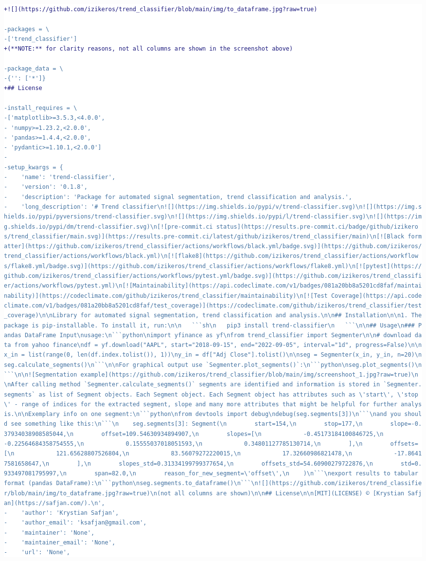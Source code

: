 ```diff
+![](https://github.com/izikeros/trend_classifier/blob/main/img/to_dataframe.jpg?raw=true)
 
-packages = \
-['trend_classifier']
+(**NOTE:** for clarity reasons, not all columns are shown in the screenshot above)
 
-package_data = \
-{'': ['*']}
+## License
 
-install_requires = \
-['matplotlib>=3.5.3,<4.0.0',
- 'numpy>=1.23.2,<2.0.0',
- 'pandas>=1.4.4,<2.0.0',
- 'pydantic>=1.10.1,<2.0.0']
-
-setup_kwargs = {
-    'name': 'trend-classifier',
-    'version': '0.1.8',
-    'description': 'Package for automated signal segmentation, trend classification and analysis.',
-    'long_description': '# Trend classifier\n![](https://img.shields.io/pypi/v/trend-classifier.svg)\n![](https://img.shields.io/pypi/pyversions/trend-classifier.svg)\n![](https://img.shields.io/pypi/l/trend-classifier.svg)\n![](https://img.shields.io/pypi/dm/trend-classifier.svg)\n[![pre-commit.ci status](https://results.pre-commit.ci/badge/github/izikeros/trend_classifier/main.svg)](https://results.pre-commit.ci/latest/github/izikeros/trend_classifier/main)\n[![Black formatter](https://github.com/izikeros/trend_classifier/actions/workflows/black.yml/badge.svg)](https://github.com/izikeros/trend_classifier/actions/workflows/black.yml)\n[![flake8](https://github.com/izikeros/trend_classifier/actions/workflows/flake8.yml/badge.svg)](https://github.com/izikeros/trend_classifier/actions/workflows/flake8.yml)\n[![pytest](https://github.com/izikeros/trend_classifier/actions/workflows/pytest.yml/badge.svg)](https://github.com/izikeros/trend_classifier/actions/workflows/pytest.yml)\n[![Maintainability](https://api.codeclimate.com/v1/badges/081a20bb8a5201cd8faf/maintainability)](https://codeclimate.com/github/izikeros/trend_classifier/maintainability)\n[![Test Coverage](https://api.codeclimate.com/v1/badges/081a20bb8a5201cd8faf/test_coverage)](https://codeclimate.com/github/izikeros/trend_classifier/test_coverage)\n\nLibrary for automated signal segmentation, trend classification and analysis.\n\n## Installation\n\n1. The package is pip-installable. To install it, run:\n\n   ```sh\n   pip3 install trend-classifier\n   ```\n\n## Usage\n### Pandas DataFrame Input\nusage:\n```python\nimport yfinance as yf\nfrom trend_classifier import Segmenter\n\n# download data from yahoo finance\ndf = yf.download("AAPL", start="2018-09-15", end="2022-09-05", interval="1d", progress=False)\n\nx_in = list(range(0, len(df.index.tolist()), 1))\ny_in = df["Adj Close"].tolist()\n\nseg = Segmenter(x_in, y_in, n=20)\nseg.calculate_segments()\n```\n\nFor graphical output use `Segmenter.plot_segments()`:\n```python\nseg.plot_segments()\n```\n\n![Segmentation example](https://github.com/izikeros/trend_classifier/blob/main/img/screenshoot_1.jpg?raw=true)\n\nAfter calling method `Segmenter.calculate_segments()` segments are identified and information is stored in `Segmenter.segments` as list of Segment objects. Each Segment object. Each Segment object has attributes such as \'start\', \'stop\' - range of indices for the extracted segment, slope and many more attributes that might be helpful for further analysis.\n\nExemplary info on one segment:\n```python\nfrom devtools import debug\ndebug(seg.segments[3])\n```\nand you should see something like this:\n```\n    seg.segments[3]: Segment(\n        start=154,\n        stop=177,\n        slope=-0.37934038908585044,\n        offset=109.54630934894907,\n        slopes=[\n            -0.45173184100846725,\n            -0.22564684358754555,\n            0.15555037018051593,\n            0.34801127785130714,\n        ],\n        offsets=[\n            121.65628807526804,\n            83.56079272220015,\n            17.32660986821478,\n            -17.86417581658647,\n        ],\n        slopes_std=0.31334199799377654,\n        offsets_std=54.60900279722876,\n        std=0.933497081795997,\n        span=82.0,\n        reason_for_new_segment=\'offset\',\n    )\n```\nexport results to tabular format (pandas DataFrame):\n```python\nseg.segments.to_dataframe()\n```\n![](https://github.com/izikeros/trend_classifier/blob/main/img/to_dataframe.jpg?raw=true)\n(not all columns are shown)\n\n## License\n\n[MIT](LICENSE) © [Krystian Safjan](https://safjan.com/).\n',
-    'author': 'Krystian Safjan',
-    'author_email': 'ksafjan@gmail.com',
-    'maintainer': 'None',
-    'maintainer_email': 'None',
-    'url': 'None',
```